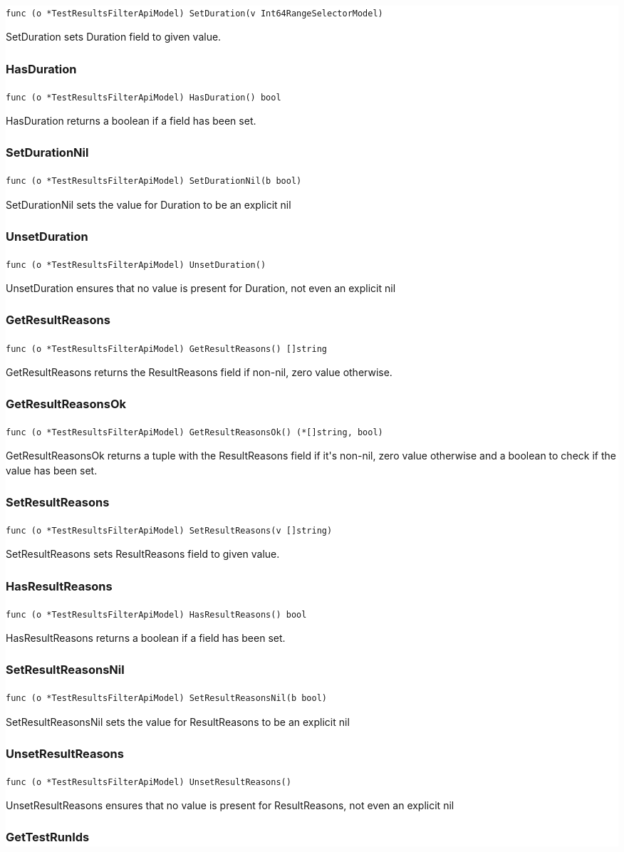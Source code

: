 `func (o *TestResultsFilterApiModel) SetDuration(v Int64RangeSelectorModel)`

SetDuration sets Duration field to given value.

### HasDuration

`func (o *TestResultsFilterApiModel) HasDuration() bool`

HasDuration returns a boolean if a field has been set.

### SetDurationNil

`func (o *TestResultsFilterApiModel) SetDurationNil(b bool)`

 SetDurationNil sets the value for Duration to be an explicit nil

### UnsetDuration
`func (o *TestResultsFilterApiModel) UnsetDuration()`

UnsetDuration ensures that no value is present for Duration, not even an explicit nil
### GetResultReasons

`func (o *TestResultsFilterApiModel) GetResultReasons() []string`

GetResultReasons returns the ResultReasons field if non-nil, zero value otherwise.

### GetResultReasonsOk

`func (o *TestResultsFilterApiModel) GetResultReasonsOk() (*[]string, bool)`

GetResultReasonsOk returns a tuple with the ResultReasons field if it's non-nil, zero value otherwise
and a boolean to check if the value has been set.

### SetResultReasons

`func (o *TestResultsFilterApiModel) SetResultReasons(v []string)`

SetResultReasons sets ResultReasons field to given value.

### HasResultReasons

`func (o *TestResultsFilterApiModel) HasResultReasons() bool`

HasResultReasons returns a boolean if a field has been set.

### SetResultReasonsNil

`func (o *TestResultsFilterApiModel) SetResultReasonsNil(b bool)`

 SetResultReasonsNil sets the value for ResultReasons to be an explicit nil

### UnsetResultReasons
`func (o *TestResultsFilterApiModel) UnsetResultReasons()`

UnsetResultReasons ensures that no value is present for ResultReasons, not even an explicit nil
### GetTestRunIds
